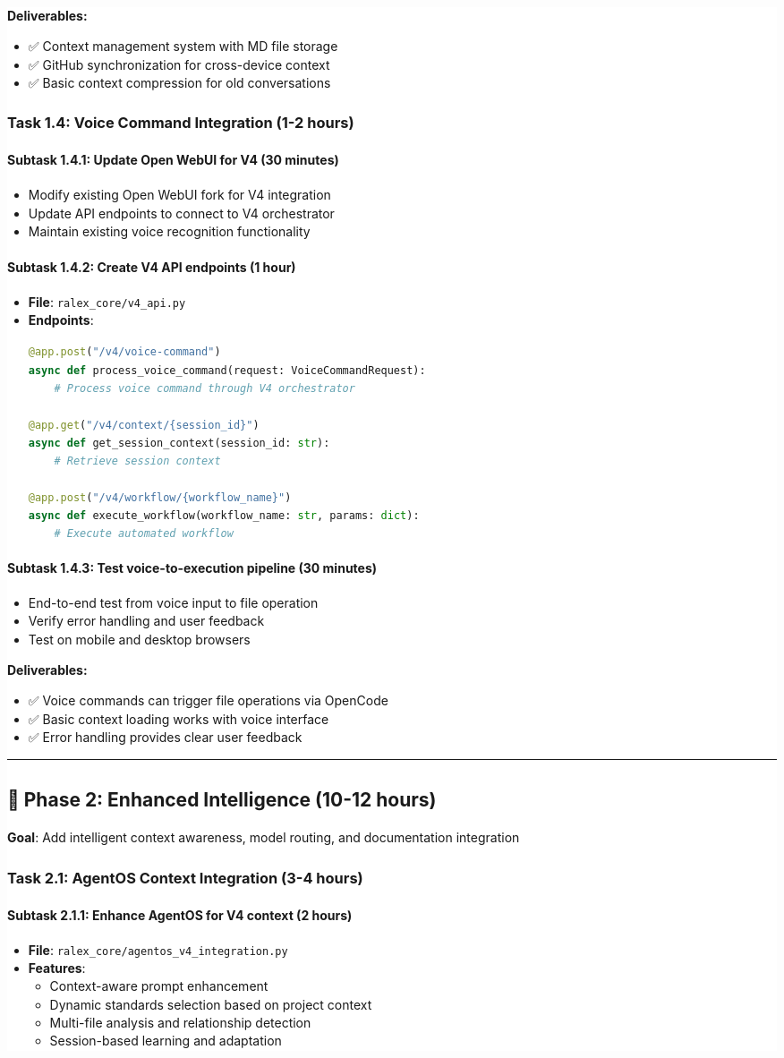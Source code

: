 **Deliverables:**
- ✅ Context management system with MD file storage
- ✅ GitHub synchronization for cross-device context
- ✅ Basic context compression for old conversations

### **Task 1.4: Voice Command Integration (1-2 hours)**

#### **Subtask 1.4.1: Update Open WebUI for V4 (30 minutes)**
- Modify existing Open WebUI fork for V4 integration
- Update API endpoints to connect to V4 orchestrator
- Maintain existing voice recognition functionality

#### **Subtask 1.4.2: Create V4 API endpoints (1 hour)**
- **File**: `ralex_core/v4_api.py`
- **Endpoints**:
  ```python
  @app.post("/v4/voice-command")
  async def process_voice_command(request: VoiceCommandRequest):
      # Process voice command through V4 orchestrator
  
  @app.get("/v4/context/{session_id}")
  async def get_session_context(session_id: str):
      # Retrieve session context
  
  @app.post("/v4/workflow/{workflow_name}")
  async def execute_workflow(workflow_name: str, params: dict):
      # Execute automated workflow
  ```

#### **Subtask 1.4.3: Test voice-to-execution pipeline (30 minutes)**
- End-to-end test from voice input to file operation
- Verify error handling and user feedback
- Test on mobile and desktop browsers

**Deliverables:**
- ✅ Voice commands can trigger file operations via OpenCode
- ✅ Basic context loading works with voice interface
- ✅ Error handling provides clear user feedback

---

## 🧠 **Phase 2: Enhanced Intelligence (10-12 hours)**

**Goal**: Add intelligent context awareness, model routing, and documentation integration

### **Task 2.1: AgentOS Context Integration (3-4 hours)**

#### **Subtask 2.1.1: Enhance AgentOS for V4 context (2 hours)**
- **File**: `ralex_core/agentos_v4_integration.py`
- **Features**:
  - Context-aware prompt enhancement
  - Dynamic standards selection based on project context
  - Multi-file analysis and relationship detection
  - Session-based learning and adaptation

